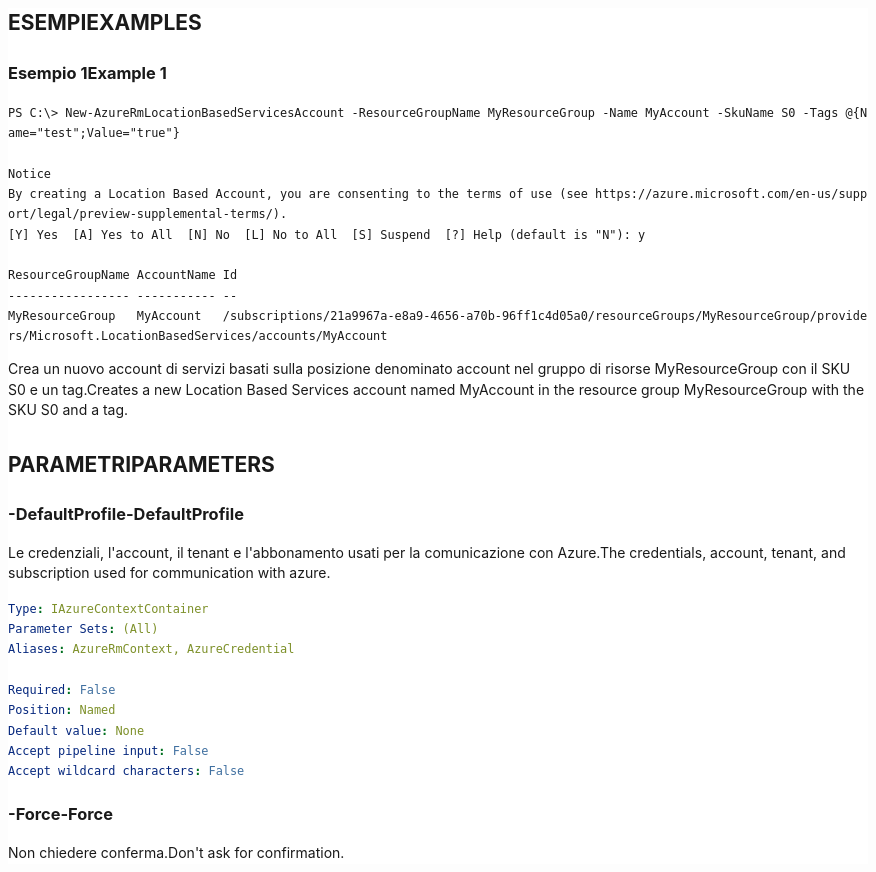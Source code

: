 ## <span data-ttu-id="4e305-107">ESEMPI</span><span class="sxs-lookup"><span data-stu-id="4e305-107">EXAMPLES</span></span>

### <span data-ttu-id="4e305-108">Esempio 1</span><span class="sxs-lookup"><span data-stu-id="4e305-108">Example 1</span></span>
```
PS C:\> New-AzureRmLocationBasedServicesAccount -ResourceGroupName MyResourceGroup -Name MyAccount -SkuName S0 -Tags @{Name="test";Value="true"}

Notice
By creating a Location Based Account, you are consenting to the terms of use (see https://azure.microsoft.com/en-us/support/legal/preview-supplemental-terms/).
[Y] Yes  [A] Yes to All  [N] No  [L] No to All  [S] Suspend  [?] Help (default is "N"): y

ResourceGroupName AccountName Id
----------------- ----------- --
MyResourceGroup   MyAccount   /subscriptions/21a9967a-e8a9-4656-a70b-96ff1c4d05a0/resourceGroups/MyResourceGroup/providers/Microsoft.LocationBasedServices/accounts/MyAccount
```

<span data-ttu-id="4e305-109">Crea un nuovo account di servizi basati sulla posizione denominato account nel gruppo di risorse MyResourceGroup con il SKU S0 e un tag.</span><span class="sxs-lookup"><span data-stu-id="4e305-109">Creates a new Location Based Services account named MyAccount in the resource group MyResourceGroup with the SKU S0 and a tag.</span></span>

## <span data-ttu-id="4e305-110">PARAMETRI</span><span class="sxs-lookup"><span data-stu-id="4e305-110">PARAMETERS</span></span>

### <span data-ttu-id="4e305-111">-DefaultProfile</span><span class="sxs-lookup"><span data-stu-id="4e305-111">-DefaultProfile</span></span>
<span data-ttu-id="4e305-112">Le credenziali, l'account, il tenant e l'abbonamento usati per la comunicazione con Azure.</span><span class="sxs-lookup"><span data-stu-id="4e305-112">The credentials, account, tenant, and subscription used for communication with azure.</span></span>

```yaml
Type: IAzureContextContainer
Parameter Sets: (All)
Aliases: AzureRmContext, AzureCredential

Required: False
Position: Named
Default value: None
Accept pipeline input: False
Accept wildcard characters: False
```

### <span data-ttu-id="4e305-113">-Force</span><span class="sxs-lookup"><span data-stu-id="4e305-113">-Force</span></span>
<span data-ttu-id="4e305-114">Non chiedere conferma.</span><span class="sxs-lookup"><span data-stu-id="4e305-114">Don't ask for confirmation.</span></span>
